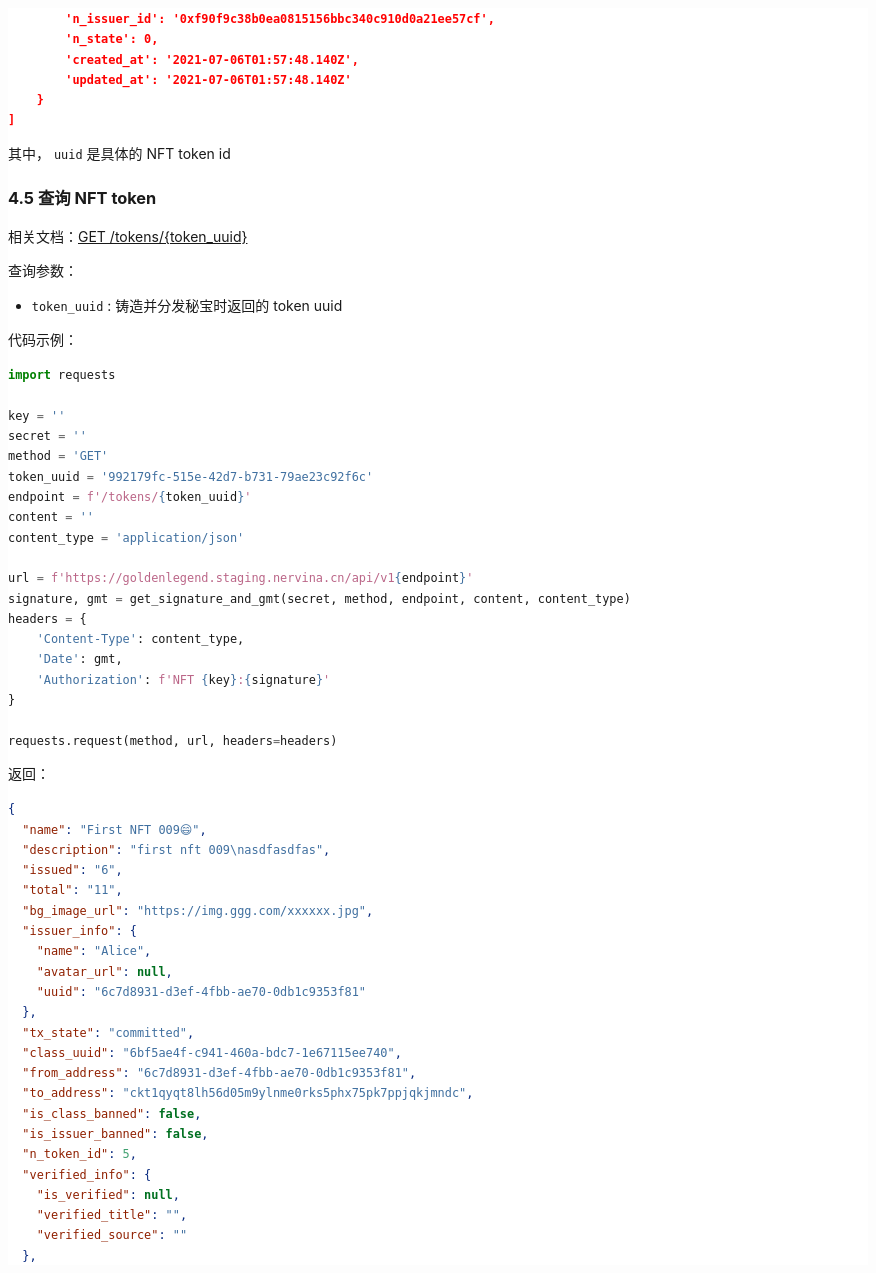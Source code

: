 ```json
        'n_issuer_id': '0xf90f9c38b0ea0815156bbc340c910d0a21ee57cf', 
        'n_state': 0, 
        'created_at': '2021-07-06T01:57:48.140Z', 
        'updated_at': '2021-07-06T01:57:48.140Z'
    }
]
```
其中，  `uuid` 是具体的 NFT token id

### 4.5 查询 NFT token

相关文档：[GET /tokens/{token_uuid}](https://app.swaggerhub.com/apis/ShiningRay/NftSaasOpenAPI/0.0.1#/default/get_tokens__uuid_)

查询参数：

* `token_uuid` : 铸造并分发秘宝时返回的 token uuid

代码示例：

```python
import requests

key = ''
secret = ''
method = 'GET'
token_uuid = '992179fc-515e-42d7-b731-79ae23c92f6c'
endpoint = f'/tokens/{token_uuid}'
content = ''
content_type = 'application/json'

url = f'https://goldenlegend.staging.nervina.cn/api/v1{endpoint}'
signature, gmt = get_signature_and_gmt(secret, method, endpoint, content, content_type)
headers = {
    'Content-Type': content_type,
    'Date': gmt,
    'Authorization': f'NFT {key}:{signature}'
}

requests.request(method, url, headers=headers)
```
返回：
```json
{
  "name": "First NFT 009😄",
  "description": "first nft 009\nasdfasdfas",
  "issued": "6",
  "total": "11",
  "bg_image_url": "https://img.ggg.com/xxxxxx.jpg",
  "issuer_info": {
    "name": "Alice",
    "avatar_url": null,
    "uuid": "6c7d8931-d3ef-4fbb-ae70-0db1c9353f81"
  },
  "tx_state": "committed",
  "class_uuid": "6bf5ae4f-c941-460a-bdc7-1e67115ee740",
  "from_address": "6c7d8931-d3ef-4fbb-ae70-0db1c9353f81",
  "to_address": "ckt1qyqt8lh56d05m9ylnme0rks5phx75pk7ppjqkjmndc",
  "is_class_banned": false,
  "is_issuer_banned": false,
  "n_token_id": 5,
  "verified_info": {
    "is_verified": null,
    "verified_title": "",
    "verified_source": ""
  },
```